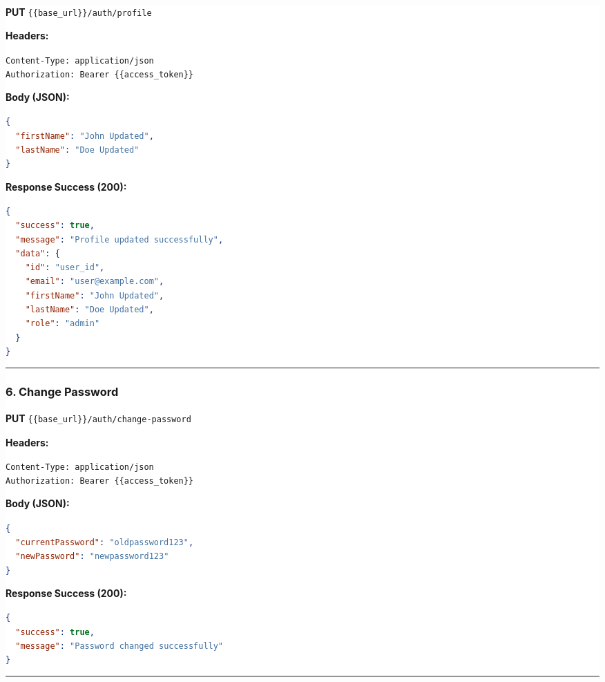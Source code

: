 **PUT** `{{base_url}}/auth/profile`

**Headers:**

```
Content-Type: application/json
Authorization: Bearer {{access_token}}
```

**Body (JSON):**

```json
{
  "firstName": "John Updated",
  "lastName": "Doe Updated"
}
```

**Response Success (200):**

```json
{
  "success": true,
  "message": "Profile updated successfully",
  "data": {
    "id": "user_id",
    "email": "user@example.com",
    "firstName": "John Updated",
    "lastName": "Doe Updated",
    "role": "admin"
  }
}
```

---

### 6. Change Password

**PUT** `{{base_url}}/auth/change-password`

**Headers:**

```
Content-Type: application/json
Authorization: Bearer {{access_token}}
```

**Body (JSON):**

```json
{
  "currentPassword": "oldpassword123",
  "newPassword": "newpassword123"
}
```

**Response Success (200):**

```json
{
  "success": true,
  "message": "Password changed successfully"
}
```

---